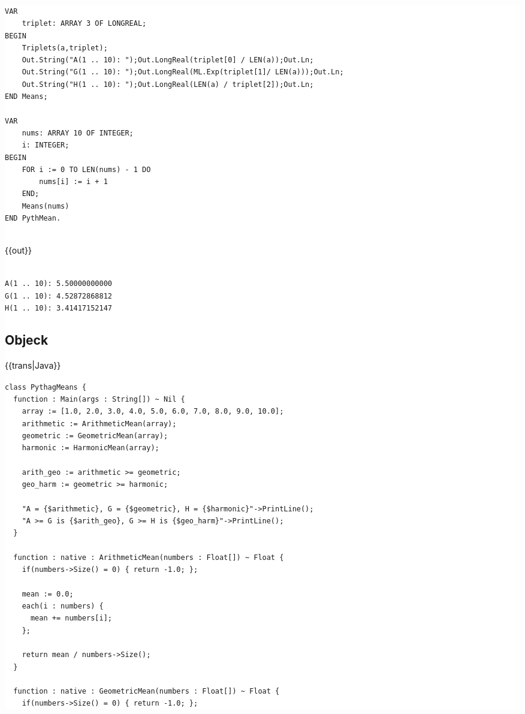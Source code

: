 ```oberon2
VAR
	triplet: ARRAY 3 OF LONGREAL;
BEGIN
	Triplets(a,triplet);
	Out.String("A(1 .. 10): ");Out.LongReal(triplet[0] / LEN(a));Out.Ln;
	Out.String("G(1 .. 10): ");Out.LongReal(ML.Exp(triplet[1]/ LEN(a)));Out.Ln;
	Out.String("H(1 .. 10): ");Out.LongReal(LEN(a) / triplet[2]);Out.Ln;
END Means;

VAR
	nums: ARRAY 10 OF INTEGER;
	i: INTEGER;
BEGIN
	FOR i := 0 TO LEN(nums) - 1 DO
		nums[i] := i + 1
	END;
	Means(nums)
END PythMean.


```

{{out}}

```txt

A(1 .. 10): 5.50000000000
G(1 .. 10): 4.52872868812
H(1 .. 10): 3.41417152147

```


## Objeck

{{trans|Java}}

```objeck
class PythagMeans {
  function : Main(args : String[]) ~ Nil {
    array := [1.0, 2.0, 3.0, 4.0, 5.0, 6.0, 7.0, 8.0, 9.0, 10.0];
    arithmetic := ArithmeticMean(array);
    geometric := GeometricMean(array);
    harmonic := HarmonicMean(array);

    arith_geo := arithmetic >= geometric;
    geo_harm := geometric >= harmonic;

    "A = {$arithmetic}, G = {$geometric}, H = {$harmonic}"->PrintLine();
    "A >= G is {$arith_geo}, G >= H is {$geo_harm}"->PrintLine();
  }

  function : native : ArithmeticMean(numbers : Float[]) ~ Float {
    if(numbers->Size() = 0) { return -1.0; };

    mean := 0.0;
    each(i : numbers) {
      mean += numbers[i];
    };

    return mean / numbers->Size();
  }

  function : native : GeometricMean(numbers : Float[]) ~ Float {
    if(numbers->Size() = 0) { return -1.0; };
```